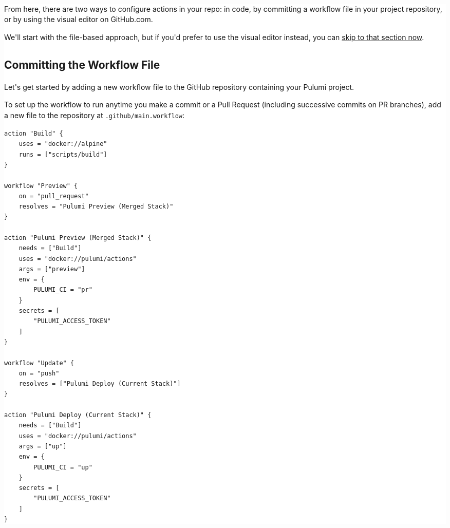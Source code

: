 From here, there are two ways to configure actions in your repo: in code, by committing a
workflow file in your project repository, or by using the visual editor on GitHub.com.

We'll start with the file-based approach, but if you'd prefer to use the visual editor
instead, you can [skip to that section now](#using-the-visual-editor).

## Committing the Workflow File

Let's get started by adding a new workflow file to the GitHub repository containing your
Pulumi project.

To set up the workflow to run anytime you make a commit or a Pull Request (including
successive commits on PR branches), add a new file to the repository at
`.github/main.workflow`:

```hcl
action "Build" {
    uses = "docker://alpine"
    runs = ["scripts/build"]
}

workflow "Preview" {
    on = "pull_request"
    resolves = "Pulumi Preview (Merged Stack)"
}

action "Pulumi Preview (Merged Stack)" {
    needs = ["Build"]
    uses = "docker://pulumi/actions"
    args = ["preview"]
    env = {
        PULUMI_CI = "pr"
    }
    secrets = [
        "PULUMI_ACCESS_TOKEN"
    ]
}

workflow "Update" {
    on = "push"
    resolves = ["Pulumi Deploy (Current Stack)"]
}

action "Pulumi Deploy (Current Stack)" {
    needs = ["Build"]
    uses = "docker://pulumi/actions"
    args = ["up"]
    env = {
        PULUMI_CI = "up"
    }
    secrets = [
        "PULUMI_ACCESS_TOKEN"
    ]
}
```
